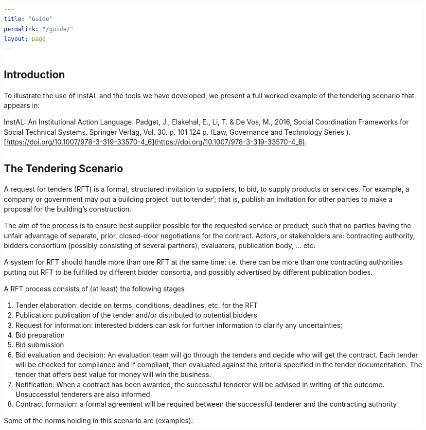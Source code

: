 ```yaml
---
title: "Guide"
permalink: "/guide/"
layout: page
---
```


## Introduction

To illustrate the use of InstAL and the tools we have developed, we present a full worked example of the [tendering scenario](https://doi.org/10.1007/978-3-319-33570-4_2) that appears in:

InstAL: An Institutional Action Language. Padget, J., Elakehal, E., Li, T. & De Vos, M., 2016, Social Coordination Frameworks for Social Technical Systems. Springer Verlag, Vol. 30. p. 101 124 p. (Law, Governance and Technology Series ). [https://doi.org/10.1007/978-3-319-33570-4_6](https://doi.org/10.1007/978-3-319-33570-4_6).



## The Tendering Scenario

A request for tenders (RFT) is a formal, structured invitation to suppliers, to bid, to supply products or services. For example, a company or government may put a building project ‘out to tender’; that is, publish an invitation for other parties to make a proposal for the building’s construction.

The aim of the process is to ensure best supplier possible for the requested service or product, such that no parties having the unfair advantage of separate, prior, closed-door negotiations for the contract. Actors, or stakeholders are: contracting authority, bidders consortium (possibly consisting of several partners), evaluators, publication body, … etc.

A system for RFT should handle more than one RFT at the same time: i.e. there can be more than one contracting authorities putting out RFT to be fulfilled by different bidder consortia, and possibly advertised by different publication bodies.

A RFT process consists of (at least) the following stages

1. Tender elaboration: decide on terms, conditions, deadlines, etc. for the RFT
2. Publication: publication of the tender and/or distributed to potential bidders
3. Request for information: interested bidders can ask for further information to clarify any uncertainties;
4. Bid preparation
5. Bid submission
6. Bid evaluation and decision: An evaluation team will go through the tenders and decide who will get the contract. Each tender will be checked for compliance and if compliant, then evaluated against the criteria specified in the tender documentation. The tender that offers best value for money will win the business.
7. Notification: When a contract has been awarded, the successful tenderer will be advised in writing of the outcome. Unsuccessful tenderers are also informed
8. Contract formation: a formal agreement will be required between the successful tenderer and the contracting authority

Some of the norms holding in this scenario are (examples):

